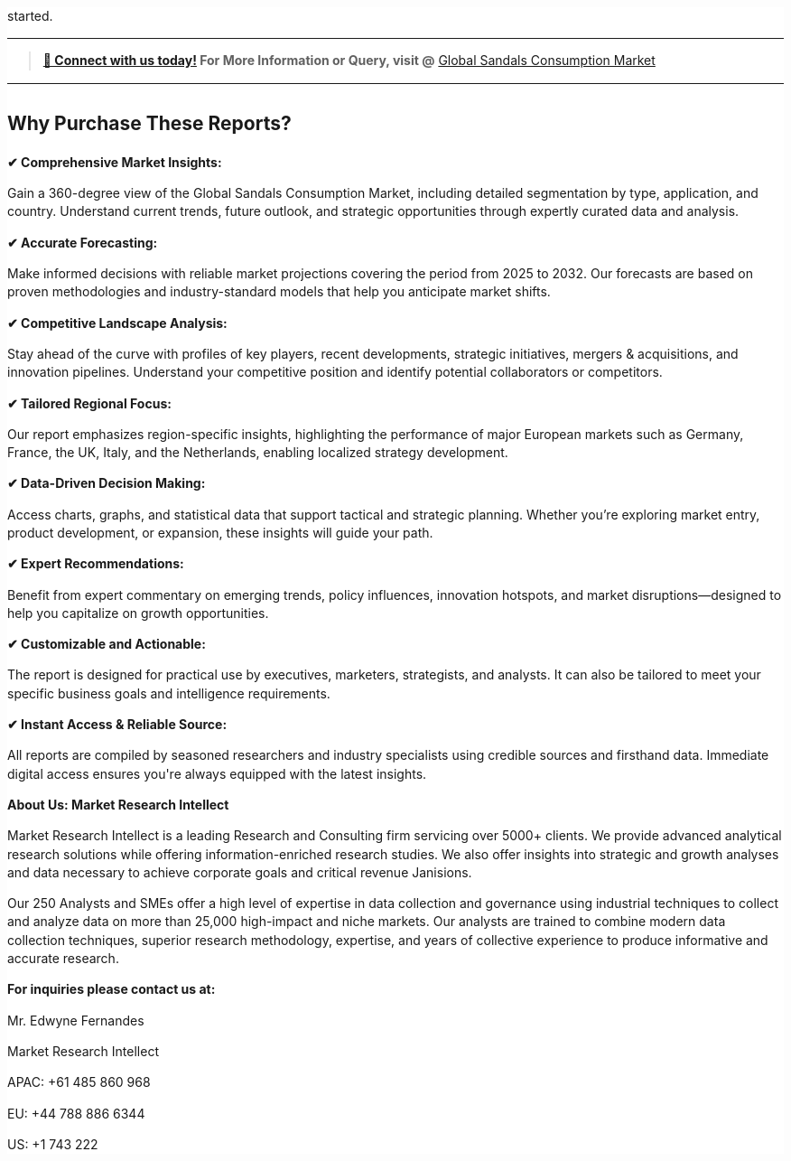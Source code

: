 started.</p><hr /><blockquote><p><span class="font-[700]"><strong><a href="https://www.marketresearchintellect.com/product/global-sandals-consumption-market-size-and-forecast/?utm_source=Linkedin&utm_medium=019">📩 Connect with us today!</a> For More Information or Query, visit&nbsp;@</strong>&nbsp;</span><span class="font-[700]"><a href="https://www.marketresearchintellect.com/product/global-sandals-consumption-market-size-and-forecast/?utm_source=Linkedin&utm_medium=019" target="_blank" data-tracking-control-name="article-ssr-frontend-pulse_little-text-block" data-tracking-will-navigate="" data-test-link="">Global Sandals Consumption Market</a></span></p></blockquote><hr /><h2>Why Purchase These Reports?</h2><p><strong>✔ Comprehensive Market Insights:</strong></p><p>Gain a 360-degree view of the Global Sandals Consumption Market, including detailed segmentation by type, application, and country. Understand current trends, future outlook, and strategic opportunities through expertly curated data and analysis.</p><p><strong>✔ Accurate Forecasting:</strong></p><p>Make informed decisions with reliable market projections covering the period from 2025 to 2032. Our forecasts are based on proven methodologies and industry-standard models that help you anticipate market shifts.</p><p><strong>✔ Competitive Landscape Analysis:</strong></p><p>Stay ahead of the curve with profiles of key players, recent developments, strategic initiatives, mergers &amp; acquisitions, and innovation pipelines. Understand your competitive position and identify potential collaborators or competitors.</p><p><strong>✔ Tailored Regional Focus:</strong></p><p>Our report emphasizes region-specific insights, highlighting the performance of major European markets such as Germany, France, the UK, Italy, and the Netherlands, enabling localized strategy development.</p><p><strong>✔ Data-Driven Decision Making:</strong></p><p>Access charts, graphs, and statistical data that support tactical and strategic planning. Whether you&rsquo;re exploring market entry, product development, or expansion, these insights will guide your path.</p><p><strong>✔ Expert Recommendations:</strong></p><p>Benefit from expert commentary on emerging trends, policy influences, innovation hotspots, and market disruptions&mdash;designed to help you capitalize on growth opportunities.</p><p><strong>✔ Customizable and Actionable:</strong></p><p>The report is designed for practical use by executives, marketers, strategists, and analysts. It can also be tailored to meet your specific business goals and intelligence requirements.</p><p><strong>✔ Instant Access &amp; Reliable Source:</strong></p><p>All reports are compiled by seasoned researchers and industry specialists using credible sources and firsthand data. Immediate digital access ensures you're always equipped with the latest insights.</p><p><strong><span class="font-[700]">About Us: Market Research Intellect</span></strong></p><p><span class="">Market Research Intellect is a leading Research and Consulting firm servicing over 5000+ clients. We provide advanced analytical research solutions while offering information-enriched research studies.&nbsp;</span>We also offer insights into strategic and growth analyses and data necessary to achieve corporate goals and critical revenue Janisions.</p><p><span class="">Our 250 Analysts and SMEs offer a high level of expertise in data collection and governance using industrial techniques to collect and analyze data on more than 25,000 high-impact and niche markets. Our analysts are trained to combine modern data collection techniques, superior research methodology, expertise, and years of collective experience to produce informative and accurate research.</span></p><p><strong>For inquiries please contact us at:</strong></p><p>Mr. Edwyne Fernandes</p><p>Market Research Intellect</p><p>APAC: +61 485 860 968</p><p>EU: +44 788 886 6344</p><p>US: +1 743 222